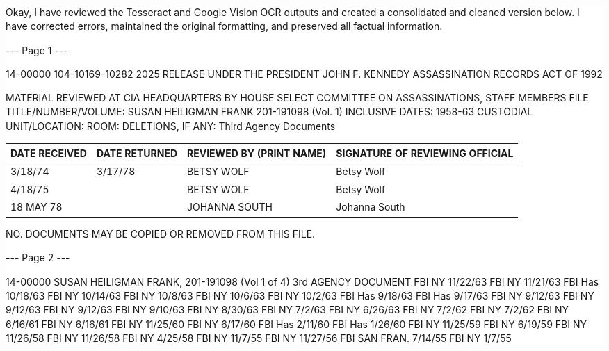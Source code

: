 Okay, I have reviewed the Tesseract and Google Vision OCR outputs and created a consolidated and cleaned version below. I have corrected errors, maintained the original formatting, and preserved all factual information.

--- Page 1 ---

14-00000
104-10169-10282
2025 RELEASE UNDER THE PRESIDENT JOHN F. KENNEDY ASSASSINATION RECORDS ACT OF 1992

MATERIAL REVIEWED AT CIA HEADQUARTERS BY
HOUSE SELECT COMMITTEE ON ASSASSINATIONS, STAFF MEMBERS
FILE TITLE/NUMBER/VOLUME: SUSAN HEILIGMAN FRANK
201-191098 (Vol. 1)
INCLUSIVE DATES: 1958-63
CUSTODIAL UNIT/LOCATION:
ROOM:
DELETIONS, IF ANY: Third Agency Documents

| DATE RECEIVED | DATE RETURNED | REVIEWED BY (PRINT NAME) | SIGNATURE OF REVIEWING OFFICIAL |
|---|---|---|---|
| 3/18/74 | 3/17/78 | BETSY WOLF | Betsy Wolf |
| 4/18/75 |  | BETSY WOLF | Betsy Wolf |
| 18 MAY 78 |  | JOHANNA SOUTH | Johanna South |

NO. DOCUMENTS MAY BE COPIED OR REMOVED FROM THIS FILE.

--- Page 2 ---

14-00000
SUSAN HEILIGMAN FRANK, 201-191098 (Vol 1 of 4)
3rd AGENCY DOCUMENT
FBI NY 11/22/63
FBI NY 11/21/63
FBI Has 10/18/63
FBI NY 10/14/63
FBI NY 10/8/63
FBI NY 10/6/63
FBI NY 10/2/63
FBI Has 9/18/63
FBI Has 9/17/63
FBI NY 9/12/63
FBI NY 9/12/63
FBI NY 9/12/63
FBI NY 9/10/63
FBI NY 8/30/63
FBI NY 7/2/63
FBI NY 6/26/63
FBI NY 7/2/62
FBI NY 7/2/62
FBI NY 6/16/61
FBI NY 6/16/61
FBI NY 11/25/60
FBI NY 6/17/60
FBI Has 2/11/60
FBI Has 1/26/60
FBI NY 11/25/59
FBI NY 6/19/59
FBI NY 11/26/58
FBI NY 11/26/58
FBI NY 4/25/58
FBI NY 11/7/55
FBI NY 11/27/56
FBI SAN FRAN. 7/14/55
FBI NY 1/7/55